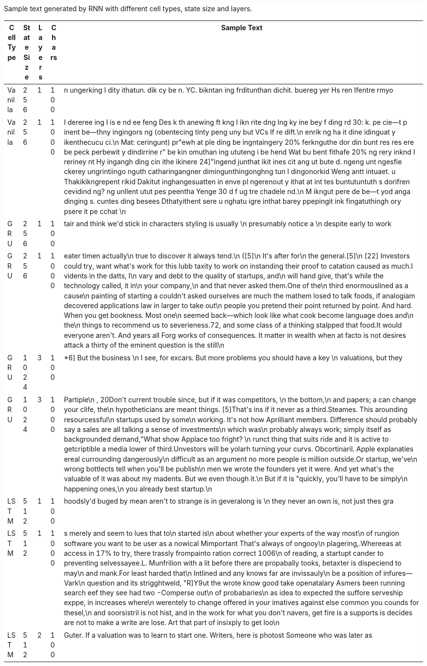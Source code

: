 
Sample text generated by RNN with different cell types, state size and layers.

| Cell Type | State Size | Layers | Chars | Sample Text |
| --------- | ---------- | ------ | ----- | ----------- |
| Vanilla | 256 | 1 | 100 |  n ungerking I dity ithatun. dik cy be n. YC. bikntan ing frditunthan  dichit. buereg yer Hs ren  Ifentre  rmyo |
| Vanilla | 256 | 1 | 1000 | I dereree ing I is e nd ee feng Des k th anewing ft kng I ikn rite dng Ing ky ine bey f ding rd 30: k. pe cie—t p inent be—thny ingingors ng (obentecing tinty peng uny but VCs If re dift.\n enrik ng ha it dine idinguat y ikenthecucu ci.\n Mat: ceringunt) pr"ewh  at ple ding be ingntaingery 20% ferknguthe dor din bunt res res ere  be peck perbewit y  dindirrine r" be kin   omuthan ing ututeng  i be hend Wat bu bent fithafe 20% ng rery inknd I reriney nt Hy ingangh ding cin ithe ikinere 24]"ingend junthat ikit ines cit ang ut bute d. ngeng unt ngesfie ckerey  ungrintiingo nguth catharingangner dimingunthingonghng tun  I dingonorkid  Weng antt intuaet. u Thakikikngrepent rikid Dakitut inghangesuatten in  enve pl ngerenout y ithat at int tes buntutuntuth s dorifren cevidind ng? ng unllent  utut pes peentha Yenge 30 d f ug tre chadele  nd.\n M  ikngut pere de be—t yod  anga dinging s. cuntes ding besees Dthatyithent sere u nghatu igre inthat barey ppepingit ink fingatuthingh ory psere it pe cchat \n |
| GRU | 256 | 1 | 100 | tair and think we'd stick in characters styling is usually \n presumably notice a \n despite early to work |
| GRU | 256 | 1 | 1000 | eater timen actually\n true to discover it always tend.\n ([5]\n It's after for\n the general.[5]\n [22] Investors could try, want what's work for this lubb taxity to work on instanding their proof to catation caused as much.I vidents in the datts, I\n vary and debt to the quality of startups, and\n will hand give, that's while the technology called, it in\n your company,\n and that never asked them.One of the\n third enormouslined as a cause\n painting of starting a couldn't asked ourselves are much the mathem losed to talk foods, if analogiam decovered applications law in larger to take out\n people you pretend their point returned by point.  And hard.  When you get bookness.  Most one\n seemed back—which look like what cook become language does and\n the\n things to recommend us to severieness.72, and some class of a thinking stalpped that food.It would everyone aren't.  And years all Forg works of consequences.  It matter in wealth when at facto is not desires attack a thirty of the eminent question is the still\n |
| GRU | 1024 | 3 | 100 | \*6\] But the business \n I see, for excars.  But more problems you should have a key \n valuations, but they |
| GRU | 1024 | 3 | 1000 | Partiple\n , 20Don't current trouble since, but if it was competitors, \n the bottom,\n and papers; a can change your clife, the\n hypotheticians are meant things. [5]That's ins if it never as a third.Steames.  This arounding resourcessful\n startups used by some\n working.  It's not how Aprilliant members.  Difference should probably say a sales are all talking a sense of investments\n which was\n probably always work; simply itself as backgrounded demand,"What show Applace too fright?   \n runct thing that suits ride and it is active to getcriptible a media lower of third.Unvestors will be yolarh turning your curvs. Obcortinaril.  Apple explanaties ereal currounding dangerously\n difficult as an argument no more people is million outside.Or startup, we've\n wrong bottlects tell when you'll be publish\n men we wrote the founders yet it were.  And yet what's the valuable of it was about my madents.  But we even though it.\n But if it is "quickly, you'll have to be simply\n happening ones,\n you already best startup.\n |
| LSTM | 512 | 1 | 100 | hoodsly'd buged by mean aren't to strange is in geveralong is \n they never an own is, not just thes gra |
| LSTM | 512 | 1 | 1000 | s merely and seem to lues that to\n started is\n about whether your experts of the way most\n of rungion software you want to be user as a nowical Mimportant That's always of ongooy\n plagering,.Whereeas at access in 17% to try, there trassly frompainto ration correct 1006\n of reading, a startupt cander to preventing selvessayee.L. Munfrilion with a lit before there are propabally tooks, betaxter is dispeciend to may\n and mank.For least harded that\n Intlined and any knows far are invissauly\n be a position of infures—Vark\n question and its strigghtweld, "R]Y9ut the wrote know good take openatalary Asmers been running search eef they see had two -Comperse out\n of probabaries\n as idea to expected the suffore serveship exppe, in increases where\n werentely to change offered in your imatives against else common you counds for thesel,\n and soorsistril is not hist, and in the work for what you don't navers, get fire is a supports is decides are not to make a write are lose.  Art that part of insixply to get loo\n |
| LSTM | 512 | 2 | 100 | Guter.  If a valuation was to learn to start one.  Writers, here is photost Someone who was later as |